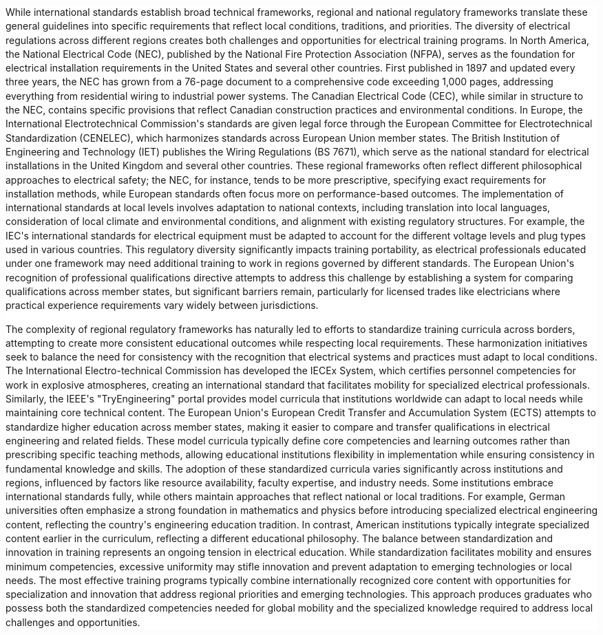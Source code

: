 While international standards establish broad technical frameworks, regional and national regulatory frameworks translate these general guidelines into specific requirements that reflect local conditions, traditions, and priorities. The diversity of electrical regulations across different regions creates both challenges and opportunities for electrical training programs. In North America, the National Electrical Code (NEC), published by the National Fire Protection Association (NFPA), serves as the foundation for electrical installation requirements in the United States and several other countries. First published in 1897 and updated every three years, the NEC has grown from a 76-page document to a comprehensive code exceeding 1,000 pages, addressing everything from residential wiring to industrial power systems. The Canadian Electrical Code (CEC), while similar in structure to the NEC, contains specific provisions that reflect Canadian construction practices and environmental conditions. In Europe, the International Electrotechnical Commission's standards are given legal force through the European Committee for Electrotechnical Standardization (CENELEC), which harmonizes standards across European Union member states. The British Institution of Engineering and Technology (IET) publishes the Wiring Regulations (BS 7671), which serve as the national standard for electrical installations in the United Kingdom and several other countries. These regional frameworks often reflect different philosophical approaches to electrical safety; the NEC, for instance, tends to be more prescriptive, specifying exact requirements for installation methods, while European standards often focus more on performance-based outcomes. The implementation of international standards at local levels involves adaptation to national contexts, including translation into local languages, consideration of local climate and environmental conditions, and alignment with existing regulatory structures. For example, the IEC's international standards for electrical equipment must be adapted to account for the different voltage levels and plug types used in various countries. This regulatory diversity significantly impacts training portability, as electrical professionals educated under one framework may need additional training to work in regions governed by different standards. The European Union's recognition of professional qualifications directive attempts to address this challenge by establishing a system for comparing qualifications across member states, but significant barriers remain, particularly for licensed trades like electricians where practical experience requirements vary widely between jurisdictions.

The complexity of regional regulatory frameworks has naturally led to efforts to standardize training curricula across borders, attempting to create more consistent educational outcomes while respecting local requirements. These harmonization initiatives seek to balance the need for consistency with the recognition that electrical systems and practices must adapt to local conditions. The International Electro-technical Commission has developed the IECEx System, which certifies personnel competencies for work in explosive atmospheres, creating an international standard that facilitates mobility for specialized electrical professionals. Similarly, the IEEE's "TryEngineering" portal provides model curricula that institutions worldwide can adapt to local needs while maintaining core technical content. The European Union's European Credit Transfer and Accumulation System (ECTS) attempts to standardize higher education across member states, making it easier to compare and transfer qualifications in electrical engineering and related fields. These model curricula typically define core competencies and learning outcomes rather than prescribing specific teaching methods, allowing educational institutions flexibility in implementation while ensuring consistency in fundamental knowledge and skills. The adoption of these standardized curricula varies significantly across institutions and regions, influenced by factors like resource availability, faculty expertise, and industry needs. Some institutions embrace international standards fully, while others maintain approaches that reflect national or local traditions. For example, German universities often emphasize a strong foundation in mathematics and physics before introducing specialized electrical engineering content, reflecting the country's engineering education tradition. In contrast, American institutions typically integrate specialized content earlier in the curriculum, reflecting a different educational philosophy. The balance between standardization and innovation in training represents an ongoing tension in electrical education. While standardization facilitates mobility and ensures minimum competencies, excessive uniformity may stifle innovation and prevent adaptation to emerging technologies or local needs. The most effective training programs typically combine internationally recognized core content with opportunities for specialization and innovation that address regional priorities and emerging technologies. This approach produces graduates who possess both the standardized competencies needed for global mobility and the specialized knowledge required to address local challenges and opportunities.
